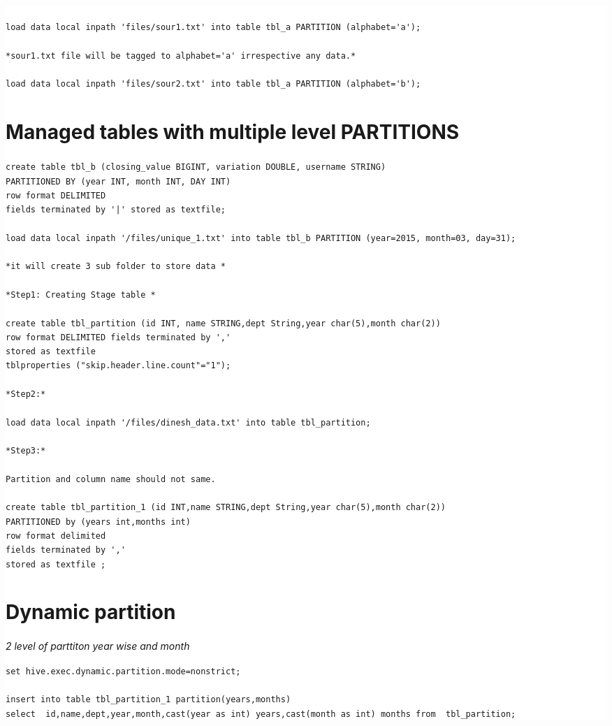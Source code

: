 ```

load data local inpath 'files/sour1.txt' into table tbl_a PARTITION (alphabet='a'); 

*sour1.txt file will be tagged to alphabet='a' irrespective any data.*

load data local inpath 'files/sour2.txt' into table tbl_a PARTITION (alphabet='b');
```
# Managed tables with multiple level PARTITIONS 
```
create table tbl_b (closing_value BIGINT, variation DOUBLE, username STRING)
PARTITIONED BY (year INT, month INT, DAY INT) 
row format DELIMITED 
fields terminated by '|' stored as textfile;

load data local inpath '/files/unique_1.txt' into table tbl_b PARTITION (year=2015, month=03, day=31);

*it will create 3 sub folder to store data *

*Step1: Creating Stage table *

create table tbl_partition (id INT, name STRING,dept String,year char(5),month char(2)) 
row format DELIMITED fields terminated by ',' 
stored as textfile
tblproperties ("skip.header.line.count"="1");

*Step2:*

load data local inpath '/files/dinesh_data.txt' into table tbl_partition;

*Step3:*

Partition and column name should not same.

create table tbl_partition_1 (id INT,name STRING,dept String,year char(5),month char(2))
PARTITIONED by (years int,months int) 
row format delimited 
fields terminated by ',' 
stored as textfile ;
```

# Dynamic partition
*2 level of parttiton year wise and month*
```
set hive.exec.dynamic.partition.mode=nonstrict;

insert into table tbl_partition_1 partition(years,months) 
select  id,name,dept,year,month,cast(year as int) years,cast(month as int) months from  tbl_partition;
```
